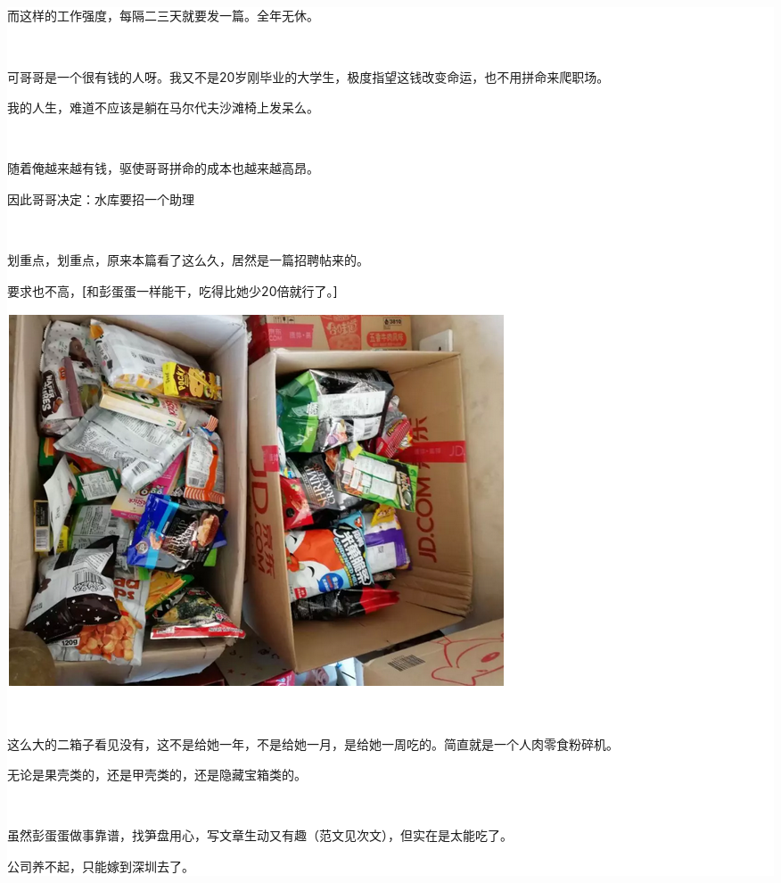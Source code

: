 而这样的工作强度，每隔二三天就要发一篇。全年无休。

 

可哥哥是一个很有钱的人呀。我又不是20岁刚毕业的大学生，极度指望这钱改变命运，也不用拼命来爬职场。

我的人生，难道不应该是躺在马尔代夫沙滩椅上发呆么。

 

随着俺越来越有钱，驱使哥哥拼命的成本也越来越高昂。

因此哥哥决定：水库要招一个助理

 

划重点，划重点，原来本篇看了这么久，居然是一篇招聘帖来的。

要求也不高，[和彭蛋蛋一样能干，吃得比她少20倍就行了。]

![](../img/F1610/media/image6.png)


 

这么大的二箱子看见没有，这不是给她一年，不是给她一月，是给她一周吃的。简直就是一个人肉零食粉碎机。

无论是果壳类的，还是甲壳类的，还是隐藏宝箱类的。

 

虽然彭蛋蛋做事靠谱，找笋盘用心，写文章生动又有趣（范文见次文），但实在是太能吃了。

公司养不起，只能嫁到深圳去了。
